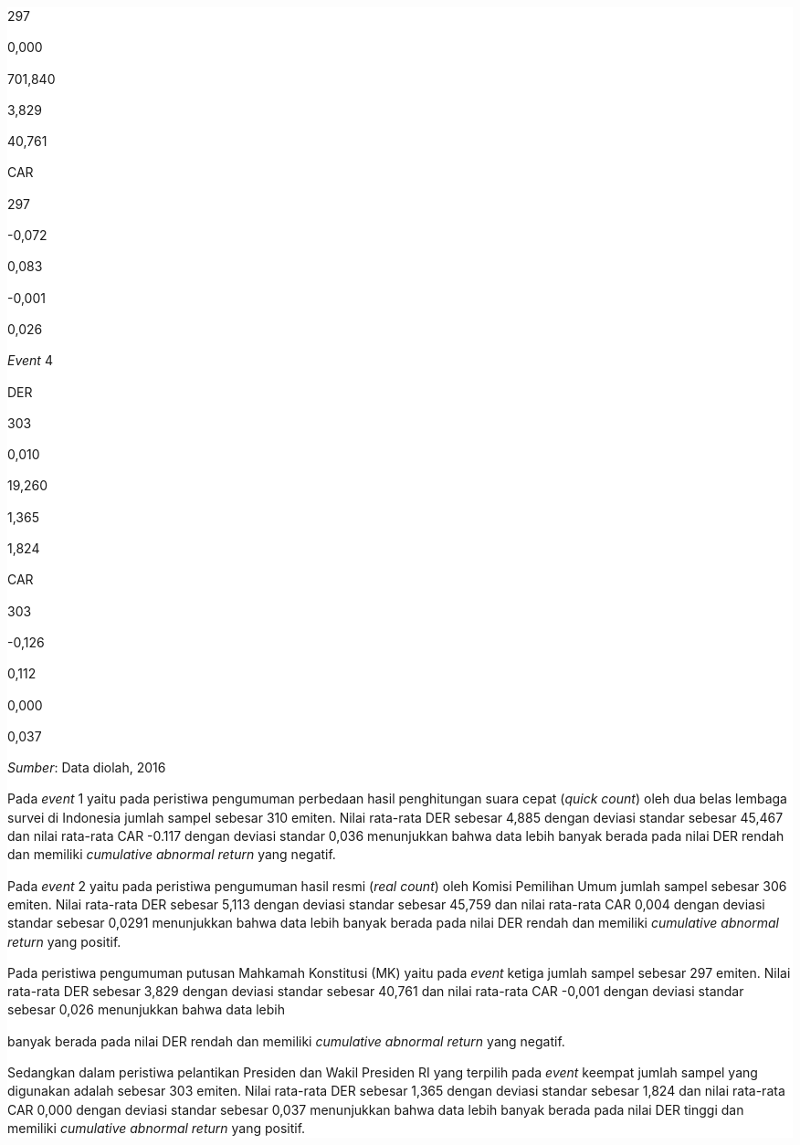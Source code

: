 <p><span class="font5">297</span></p></td><td style="vertical-align:bottom;">
<p><span class="font5">0,000</span></p></td><td style="vertical-align:bottom;">
<p><span class="font5">701,840</span></p></td><td style="vertical-align:bottom;">
<p><span class="font5">3,829</span></p></td><td style="vertical-align:bottom;">
<p><span class="font5">40,761</span></p></td></tr>
<tr><td style="vertical-align:top;"></td><td style="vertical-align:bottom;">
<p><span class="font5">CAR</span></p></td><td style="vertical-align:bottom;">
<p><span class="font5">297</span></p></td><td style="vertical-align:bottom;">
<p><span class="font5">-0,072</span></p></td><td style="vertical-align:bottom;">
<p><span class="font5">0,083</span></p></td><td style="vertical-align:bottom;">
<p><span class="font5">-0,001</span></p></td><td style="vertical-align:bottom;">
<p><span class="font5">0,026</span></p></td></tr>
<tr><td style="vertical-align:bottom;">
<p><span class="font5" style="font-style:italic;">Event</span><span class="font5"> 4</span></p></td><td style="vertical-align:bottom;">
<p><span class="font5">DER</span></p></td><td style="vertical-align:bottom;">
<p><span class="font5">303</span></p></td><td style="vertical-align:bottom;">
<p><span class="font5">0,010</span></p></td><td style="vertical-align:bottom;">
<p><span class="font5">19,260</span></p></td><td style="vertical-align:bottom;">
<p><span class="font5">1,365</span></p></td><td style="vertical-align:bottom;">
<p><span class="font5">1,824</span></p></td></tr>
<tr><td style="vertical-align:top;"></td><td style="vertical-align:bottom;">
<p><span class="font5">CAR</span></p></td><td style="vertical-align:bottom;">
<p><span class="font5">303</span></p></td><td style="vertical-align:bottom;">
<p><span class="font5">-0,126</span></p></td><td style="vertical-align:bottom;">
<p><span class="font5">0,112</span></p></td><td style="vertical-align:bottom;">
<p><span class="font5">0,000</span></p></td><td style="vertical-align:bottom;">
<p><span class="font5">0,037</span></p></td></tr>
</table>
<p><span class="font5" style="font-style:italic;">Sumber</span><span class="font5">: Data diolah, 2016</span></p>
<p><span class="font6">Pada </span><span class="font6" style="font-style:italic;">event</span><span class="font6"> 1 yaitu pada peristiwa pengumuman perbedaan hasil penghitungan suara cepat (</span><span class="font6" style="font-style:italic;">quick count</span><span class="font6">) oleh dua belas lembaga survei di Indonesia jumlah sampel sebesar 310 emiten. Nilai rata-rata DER sebesar 4,885 dengan deviasi standar sebesar 45,467 dan nilai rata-rata CAR -0.117 dengan deviasi standar 0,036 menunjukkan bahwa data lebih banyak berada pada nilai DER rendah dan memiliki </span><span class="font6" style="font-style:italic;">cumulative abnormal return</span><span class="font6"> yang negatif.</span></p>
<p><span class="font6">Pada </span><span class="font6" style="font-style:italic;">event</span><span class="font6"> 2 yaitu pada peristiwa pengumuman hasil resmi (</span><span class="font6" style="font-style:italic;">real count</span><span class="font6">) oleh Komisi Pemilihan Umum jumlah sampel sebesar 306 emiten. Nilai rata-rata DER sebesar 5,113 dengan deviasi standar sebesar 45,759 dan nilai rata-rata CAR 0,004 dengan deviasi standar sebesar 0,0291 menunjukkan bahwa data lebih banyak berada pada nilai DER rendah dan memiliki </span><span class="font6" style="font-style:italic;">cumulative abnormal return</span><span class="font6"> yang positif.</span></p>
<p><span class="font6">Pada peristiwa pengumuman putusan Mahkamah Konstitusi (MK) yaitu pada </span><span class="font6" style="font-style:italic;">event</span><span class="font6"> ketiga jumlah sampel sebesar 297 emiten. Nilai rata-rata DER sebesar 3,829 dengan deviasi standar sebesar 40,761 dan nilai rata-rata CAR -0,001 dengan deviasi standar sebesar 0,026 menunjukkan bahwa data lebih</span></p>
<p><span class="font6">banyak berada pada nilai DER rendah dan memiliki </span><span class="font6" style="font-style:italic;">cumulative abnormal return</span><span class="font6"> yang negatif.</span></p>
<p><span class="font6">Sedangkan dalam peristiwa pelantikan Presiden dan Wakil Presiden RI yang terpilih pada </span><span class="font6" style="font-style:italic;">event </span><span class="font6">keempat jumlah sampel yang digunakan adalah sebesar 303 emiten. Nilai rata-rata DER sebesar 1,365 dengan deviasi standar sebesar 1,824 dan nilai rata-rata CAR 0,000 dengan deviasi standar sebesar 0,037 menunjukkan bahwa data lebih banyak berada pada nilai DER tinggi dan memiliki </span><span class="font6" style="font-style:italic;">cumulative abnormal return</span><span class="font6"> yang positif.</span></p>